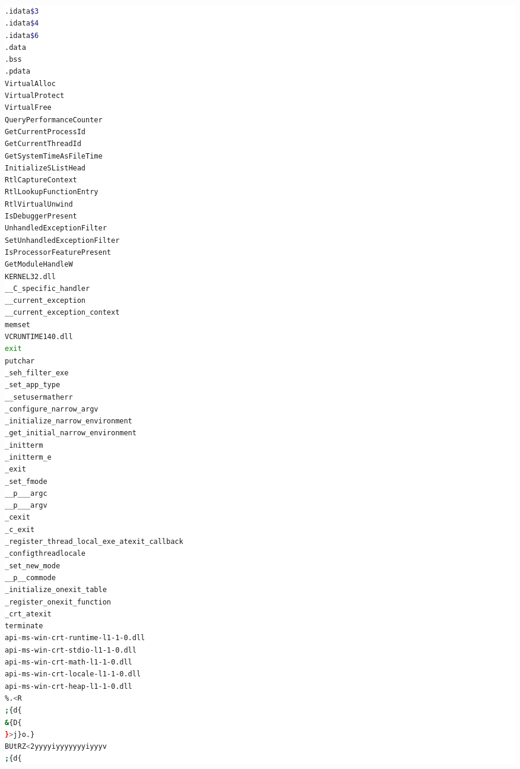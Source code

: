 ```bash 
.idata$3
.idata$4
.idata$6
.data
.bss
.pdata
VirtualAlloc
VirtualProtect
VirtualFree
QueryPerformanceCounter
GetCurrentProcessId
GetCurrentThreadId
GetSystemTimeAsFileTime
InitializeSListHead
RtlCaptureContext
RtlLookupFunctionEntry
RtlVirtualUnwind
IsDebuggerPresent
UnhandledExceptionFilter
SetUnhandledExceptionFilter
IsProcessorFeaturePresent
GetModuleHandleW
KERNEL32.dll
__C_specific_handler
__current_exception
__current_exception_context
memset
VCRUNTIME140.dll
exit
putchar
_seh_filter_exe
_set_app_type
__setusermatherr
_configure_narrow_argv
_initialize_narrow_environment
_get_initial_narrow_environment
_initterm
_initterm_e
_exit
_set_fmode
__p___argc
__p___argv
_cexit
_c_exit
_register_thread_local_exe_atexit_callback
_configthreadlocale
_set_new_mode
__p__commode
_initialize_onexit_table
_register_onexit_function
_crt_atexit
terminate
api-ms-win-crt-runtime-l1-1-0.dll
api-ms-win-crt-stdio-l1-1-0.dll
api-ms-win-crt-math-l1-1-0.dll
api-ms-win-crt-locale-l1-1-0.dll
api-ms-win-crt-heap-l1-1-0.dll
%.<R
;{d{
&{D{
}>j}o.}
BUtRZ<2yyyyiyyyyyyyiyyyv
;{d{
```